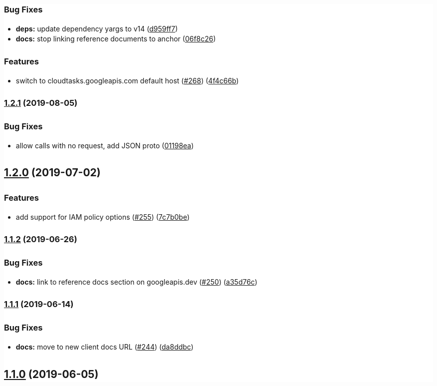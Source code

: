 
### Bug Fixes

* **deps:** update dependency yargs to v14 ([d959ff7](https://www.github.com/googleapis/nodejs-tasks/commit/d959ff7))
* **docs:** stop linking reference documents to anchor ([06f8c26](https://www.github.com/googleapis/nodejs-tasks/commit/06f8c26))


### Features

* switch to cloudtasks.googleapis.com default host ([#268](https://www.github.com/googleapis/nodejs-tasks/issues/268)) ([4f4c66b](https://www.github.com/googleapis/nodejs-tasks/commit/4f4c66b))

### [1.2.1](https://www.github.com/googleapis/nodejs-tasks/compare/v1.2.0...v1.2.1) (2019-08-05)


### Bug Fixes

* allow calls with no request, add JSON proto ([01198ea](https://www.github.com/googleapis/nodejs-tasks/commit/01198ea))

## [1.2.0](https://www.github.com/googleapis/nodejs-tasks/compare/v1.1.2...v1.2.0) (2019-07-02)


### Features

* add support for IAM policy options ([#255](https://www.github.com/googleapis/nodejs-tasks/issues/255)) ([7c7b0be](https://www.github.com/googleapis/nodejs-tasks/commit/7c7b0be))

### [1.1.2](https://www.github.com/googleapis/nodejs-tasks/compare/v1.1.1...v1.1.2) (2019-06-26)


### Bug Fixes

* **docs:** link to reference docs section on googleapis.dev ([#250](https://www.github.com/googleapis/nodejs-tasks/issues/250)) ([a35d76c](https://www.github.com/googleapis/nodejs-tasks/commit/a35d76c))

### [1.1.1](https://www.github.com/googleapis/nodejs-tasks/compare/v1.1.0...v1.1.1) (2019-06-14)


### Bug Fixes

* **docs:** move to new client docs URL ([#244](https://www.github.com/googleapis/nodejs-tasks/issues/244)) ([da8ddbc](https://www.github.com/googleapis/nodejs-tasks/commit/da8ddbc))

## [1.1.0](https://www.github.com/googleapis/nodejs-tasks/compare/v1.0.0...v1.1.0) (2019-06-05)

